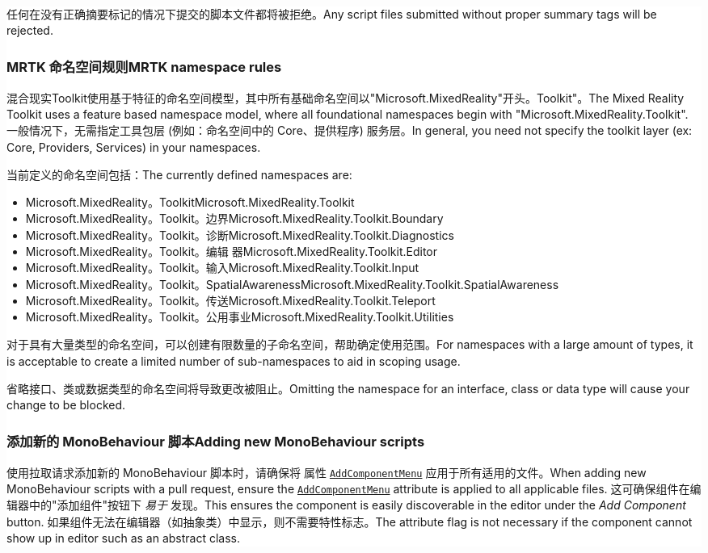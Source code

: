 <span data-ttu-id="b3cb4-158">任何在没有正确摘要标记的情况下提交的脚本文件都将被拒绝。</span><span class="sxs-lookup"><span data-stu-id="b3cb4-158">Any script files submitted without proper summary tags will be rejected.</span></span>

### <a name="mrtk-namespace-rules"></a><span data-ttu-id="b3cb4-159">MRTK 命名空间规则</span><span class="sxs-lookup"><span data-stu-id="b3cb4-159">MRTK namespace rules</span></span>

<span data-ttu-id="b3cb4-160">混合现实Toolkit使用基于特征的命名空间模型，其中所有基础命名空间以"Microsoft.MixedReality"开头。Toolkit"。</span><span class="sxs-lookup"><span data-stu-id="b3cb4-160">The Mixed Reality Toolkit uses a feature based namespace model, where all foundational namespaces begin with "Microsoft.MixedReality.Toolkit".</span></span> <span data-ttu-id="b3cb4-161">一般情况下，无需指定工具包层 (例如：命名空间中的 Core、提供程序) 服务层。</span><span class="sxs-lookup"><span data-stu-id="b3cb4-161">In general, you need not specify the toolkit layer (ex: Core, Providers, Services) in your namespaces.</span></span>

<span data-ttu-id="b3cb4-162">当前定义的命名空间包括：</span><span class="sxs-lookup"><span data-stu-id="b3cb4-162">The currently defined namespaces are:</span></span>

- <span data-ttu-id="b3cb4-163">Microsoft.MixedReality。Toolkit</span><span class="sxs-lookup"><span data-stu-id="b3cb4-163">Microsoft.MixedReality.Toolkit</span></span>
- <span data-ttu-id="b3cb4-164">Microsoft.MixedReality。Toolkit。边界</span><span class="sxs-lookup"><span data-stu-id="b3cb4-164">Microsoft.MixedReality.Toolkit.Boundary</span></span>
- <span data-ttu-id="b3cb4-165">Microsoft.MixedReality。Toolkit。诊断</span><span class="sxs-lookup"><span data-stu-id="b3cb4-165">Microsoft.MixedReality.Toolkit.Diagnostics</span></span>
- <span data-ttu-id="b3cb4-166">Microsoft.MixedReality。Toolkit。编辑 器</span><span class="sxs-lookup"><span data-stu-id="b3cb4-166">Microsoft.MixedReality.Toolkit.Editor</span></span>
- <span data-ttu-id="b3cb4-167">Microsoft.MixedReality。Toolkit。输入</span><span class="sxs-lookup"><span data-stu-id="b3cb4-167">Microsoft.MixedReality.Toolkit.Input</span></span>
- <span data-ttu-id="b3cb4-168">Microsoft.MixedReality。Toolkit。SpatialAwareness</span><span class="sxs-lookup"><span data-stu-id="b3cb4-168">Microsoft.MixedReality.Toolkit.SpatialAwareness</span></span>
- <span data-ttu-id="b3cb4-169">Microsoft.MixedReality。Toolkit。传送</span><span class="sxs-lookup"><span data-stu-id="b3cb4-169">Microsoft.MixedReality.Toolkit.Teleport</span></span>
- <span data-ttu-id="b3cb4-170">Microsoft.MixedReality。Toolkit。公用事业</span><span class="sxs-lookup"><span data-stu-id="b3cb4-170">Microsoft.MixedReality.Toolkit.Utilities</span></span>

<span data-ttu-id="b3cb4-171">对于具有大量类型的命名空间，可以创建有限数量的子命名空间，帮助确定使用范围。</span><span class="sxs-lookup"><span data-stu-id="b3cb4-171">For namespaces with a large amount of types, it is acceptable to create a limited number of sub-namespaces to aid in scoping usage.</span></span>

<span data-ttu-id="b3cb4-172">省略接口、类或数据类型的命名空间将导致更改被阻止。</span><span class="sxs-lookup"><span data-stu-id="b3cb4-172">Omitting the namespace for an interface, class or data type will cause your change to be blocked.</span></span>

### <a name="adding-new-monobehaviour-scripts"></a><span data-ttu-id="b3cb4-173">添加新的 MonoBehaviour 脚本</span><span class="sxs-lookup"><span data-stu-id="b3cb4-173">Adding new MonoBehaviour scripts</span></span>

<span data-ttu-id="b3cb4-174">使用拉取请求添加新的 MonoBehaviour 脚本时，请确保将 属性 [`AddComponentMenu`](https://docs.unity3d.com/ScriptReference/AddComponentMenu.html) 应用于所有适用的文件。</span><span class="sxs-lookup"><span data-stu-id="b3cb4-174">When adding new MonoBehaviour scripts with a pull request, ensure the [`AddComponentMenu`](https://docs.unity3d.com/ScriptReference/AddComponentMenu.html) attribute is applied to all applicable files.</span></span> <span data-ttu-id="b3cb4-175">这可确保组件在编辑器中的"添加组件"按钮下 *易于* 发现。</span><span class="sxs-lookup"><span data-stu-id="b3cb4-175">This ensures the component is easily discoverable in the editor under the *Add Component* button.</span></span> <span data-ttu-id="b3cb4-176">如果组件无法在编辑器（如抽象类）中显示，则不需要特性标志。</span><span class="sxs-lookup"><span data-stu-id="b3cb4-176">The attribute flag is not necessary if the component cannot show up in editor such as an abstract class.</span></span>
